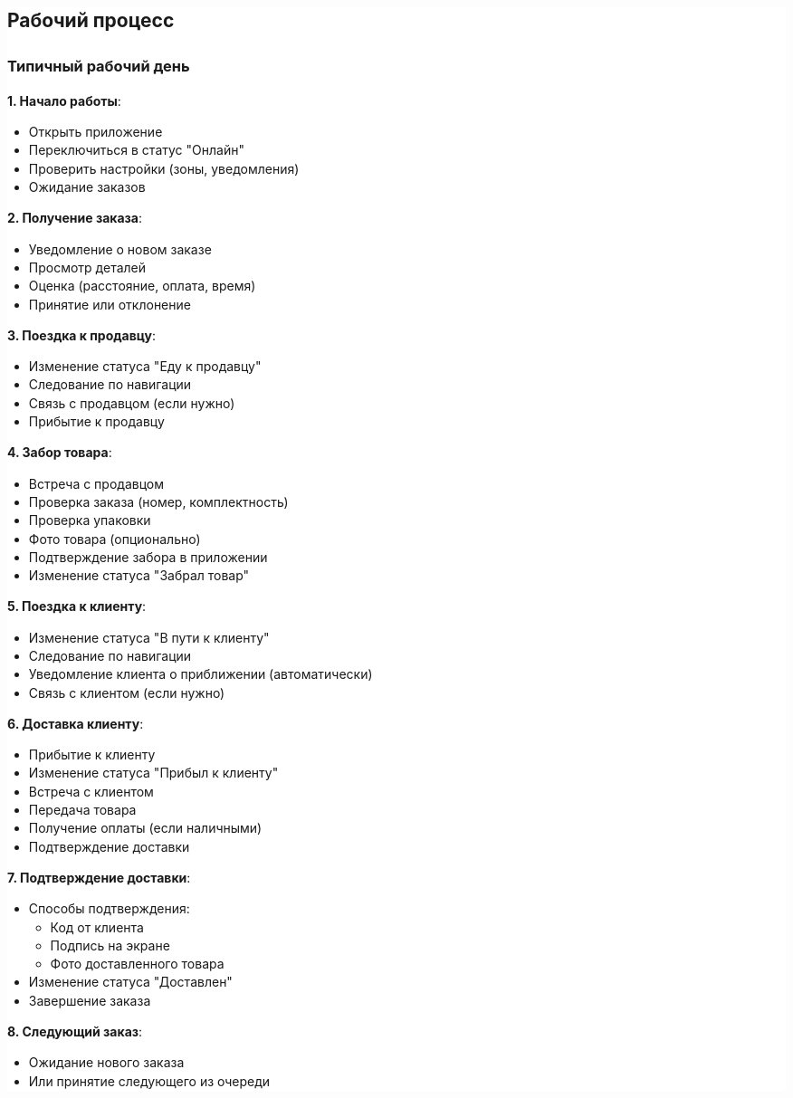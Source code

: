 
## Рабочий процесс

### Типичный рабочий день

**1. Начало работы**:
- Открыть приложение
- Переключиться в статус "Онлайн"
- Проверить настройки (зоны, уведомления)
- Ожидание заказов

**2. Получение заказа**:
- Уведомление о новом заказе
- Просмотр деталей
- Оценка (расстояние, оплата, время)
- Принятие или отклонение

**3. Поездка к продавцу**:
- Изменение статуса "Еду к продавцу"
- Следование по навигации
- Связь с продавцом (если нужно)
- Прибытие к продавцу

**4. Забор товара**:
- Встреча с продавцом
- Проверка заказа (номер, комплектность)
- Проверка упаковки
- Фото товара (опционально)
- Подтверждение забора в приложении
- Изменение статуса "Забрал товар"

**5. Поездка к клиенту**:
- Изменение статуса "В пути к клиенту"
- Следование по навигации
- Уведомление клиента о приближении (автоматически)
- Связь с клиентом (если нужно)

**6. Доставка клиенту**:
- Прибытие к клиенту
- Изменение статуса "Прибыл к клиенту"
- Встреча с клиентом
- Передача товара
- Получение оплаты (если наличными)
- Подтверждение доставки

**7. Подтверждение доставки**:
- Способы подтверждения:
  - Код от клиента
  - Подпись на экране
  - Фото доставленного товара
- Изменение статуса "Доставлен"
- Завершение заказа

**8. Следующий заказ**:
- Ожидание нового заказа
- Или принятие следующего из очереди
